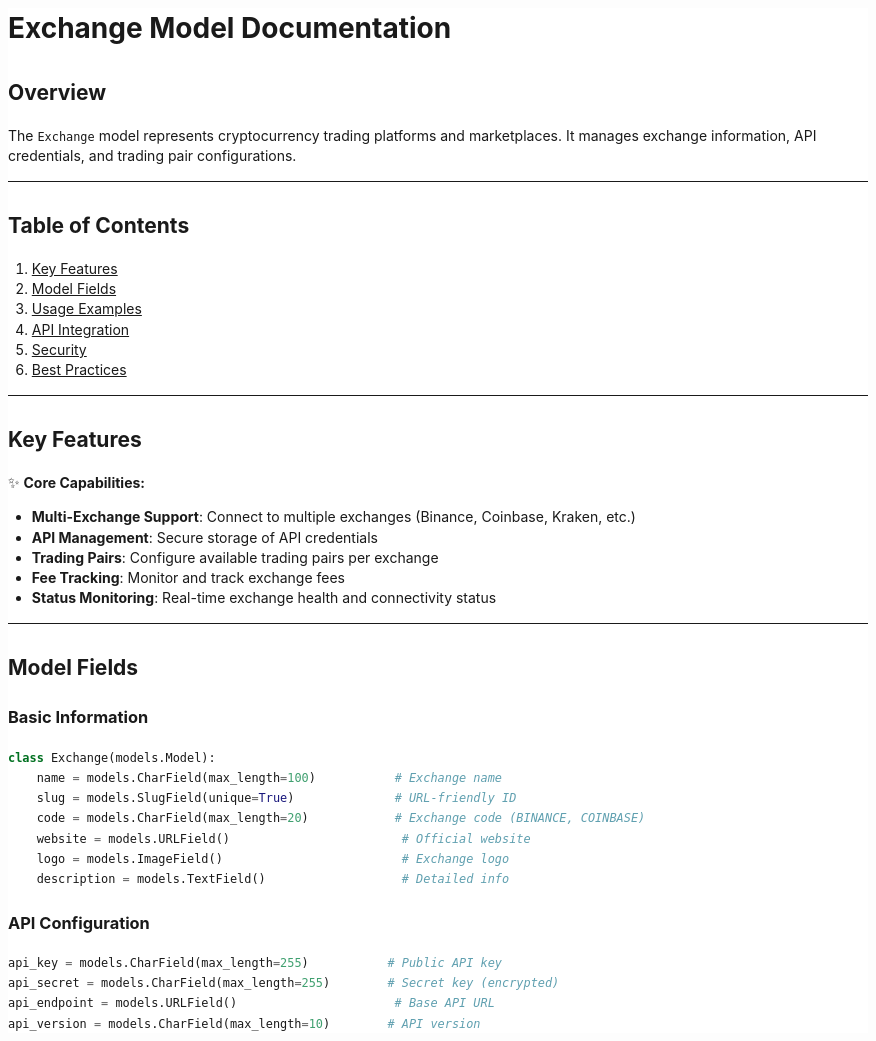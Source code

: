# Exchange Model Documentation

## Overview

The `Exchange` model represents cryptocurrency trading platforms and marketplaces. It manages exchange information, API credentials, and trading pair configurations.

---

## Table of Contents

1. [Key Features](#key-features)
2. [Model Fields](#model-fields)
3. [Usage Examples](#usage-examples)
4. [API Integration](#api-integration)
5. [Security](#security)
6. [Best Practices](#best-practices)

---

## Key Features

✨ **Core Capabilities:**

- **Multi-Exchange Support**: Connect to multiple exchanges (Binance, Coinbase, Kraken, etc.)
- **API Management**: Secure storage of API credentials
- **Trading Pairs**: Configure available trading pairs per exchange
- **Fee Tracking**: Monitor and track exchange fees
- **Status Monitoring**: Real-time exchange health and connectivity status

---

## Model Fields

### Basic Information

```python
class Exchange(models.Model):
    name = models.CharField(max_length=100)           # Exchange name
    slug = models.SlugField(unique=True)              # URL-friendly ID
    code = models.CharField(max_length=20)            # Exchange code (BINANCE, COINBASE)
    website = models.URLField()                        # Official website
    logo = models.ImageField()                         # Exchange logo
    description = models.TextField()                   # Detailed info
```

### API Configuration

```python
api_key = models.CharField(max_length=255)           # Public API key
api_secret = models.CharField(max_length=255)        # Secret key (encrypted)
api_endpoint = models.URLField()                      # Base API URL
api_version = models.CharField(max_length=10)        # API version
```
